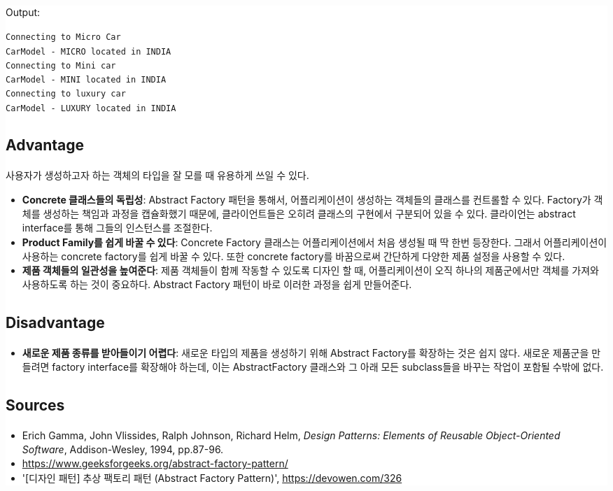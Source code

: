 Output:
~~~
Connecting to Micro Car 
CarModel - MICRO located in INDIA
Connecting to Mini car
CarModel - MINI located in INDIA
Connecting to luxury car
CarModel - LUXURY located in INDIA
~~~

## Advantage
사용자가 생성하고자 하는 객체의 타입을 잘 모를 때 유용하게 쓰일 수 있다.

- **Concrete 클래스들의 독립성**: Abstract Factory 패턴을 통해서, 어플리케이션이 생성하는 객체들의 클래스를 컨트롤할 수 있다. Factory가 객체를 생성하는 책임과 과정을 캡슐화했기 때문에, 클라이언트들은 오히려 클래스의 구현에서 구분되어 있을 수 있다. 클라이언는 abstract interface를 통해 그들의 인스턴스를 조절한다. 
- **Product Family를 쉽게 바꿀 수 있다**: Concrete Factory 클래스는 어플리케이션에서 처음 생성될 때 딱 한번 등장한다. 그래서 어플리케이션이 사용하는 concrete factory를 쉽게 바꿀 수 있다. 또한 concrete factory를 바꿈으로써 간단하게 다양한 제품 설정을 사용할 수 있다. 
- **제품 객체들의 일관성을 높여준다**: 제품 객체들이 함께 작동할 수 있도록 디자인 할 때, 어플리케이션이 오직 하나의 제품군에서만 객체를 가져와 사용하도록 하는 것이 중요하다. Abstract Factory 패턴이 바로 이러한 과정을 쉽게 만들어준다. 

## Disadvantage
- **새로운 제품 종류를 받아들이기 어렵다**: 새로운 타입의 제품을 생성하기 위해 Abstract Factory를 확장하는 것은 쉽지 않다. 새로운 제품군을 만들려면 factory interface를 확장해야 하는데, 이는 AbstractFactory 클래스와 그 아래 모든 subclass들을 바꾸는 작업이 포함될 수밖에 없다. 

## Sources
- Erich Gamma, John Vlissides, Ralph Johnson, Richard Helm, *Design Patterns: Elements of Reusable Object-Oriented Software*, Addison-Wesley, 1994, pp.87-96.
- https://www.geeksforgeeks.org/abstract-factory-pattern/
- '[디자인 패턴] 추상 팩토리 패턴 (Abstract Factory Pattern)', https://devowen.com/326
